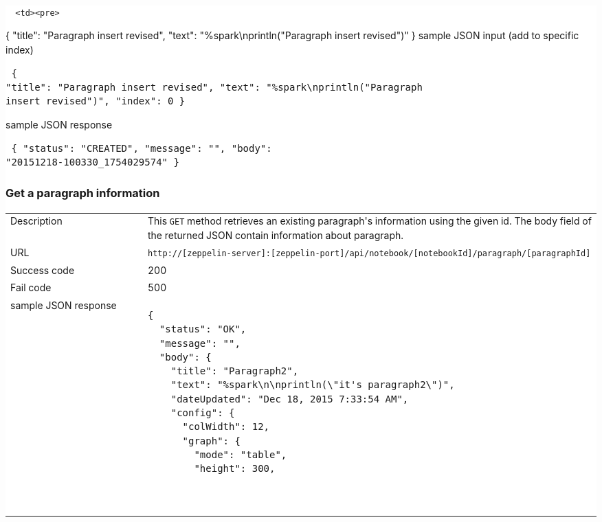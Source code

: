       <td><pre>
{
  "title": "Paragraph insert revised",
  "text": "%spark\nprintln(\"Paragraph insert revised\")"
}</pre></td>
    </tr>
    <tr>
      <td> sample JSON input (add to specific index) </td>
      <td><pre>
{
  "title": "Paragraph insert revised",
  "text": "%spark\nprintln(\"Paragraph insert revised\")",
  "index": 0
}</pre></td>
    </tr>
    <tr>
      <td> sample JSON response </td>
      <td><pre>
{
  "status": "CREATED",
  "message": "",
  "body": "20151218-100330\_1754029574"
}</pre></td>
    </tr>
  </table>

### Get a paragraph information

  <table class="table-configuration">
    <col width="200">
    <tr>
      <td>Description</td>
      <td>This <code>GET</code> method retrieves an existing paragraph's information using the given id.
          The body field of the returned JSON contain information about paragraph.
      </td>
    </tr>
    <tr>
      <td>URL</td>
      <td><code>http://[zeppelin-server]:[zeppelin-port]/api/notebook/[notebookId]/paragraph/[paragraphId]</code></td>
    </tr>
    <tr>
      <td>Success code</td>
      <td>200</td>
    </tr>
    <tr>
      <td> Fail code</td>
      <td> 500 </td>
    </tr>
    <tr>
      <td> sample JSON response </td>
      <td><pre>
{
  "status": "OK",
  "message": "",
  "body": {
    "title": "Paragraph2",
    "text": "%spark\n\nprintln(\"it's paragraph2\")",
    "dateUpdated": "Dec 18, 2015 7:33:54 AM",
    "config": {
      "colWidth": 12,
      "graph": {
        "mode": "table",
        "height": 300,